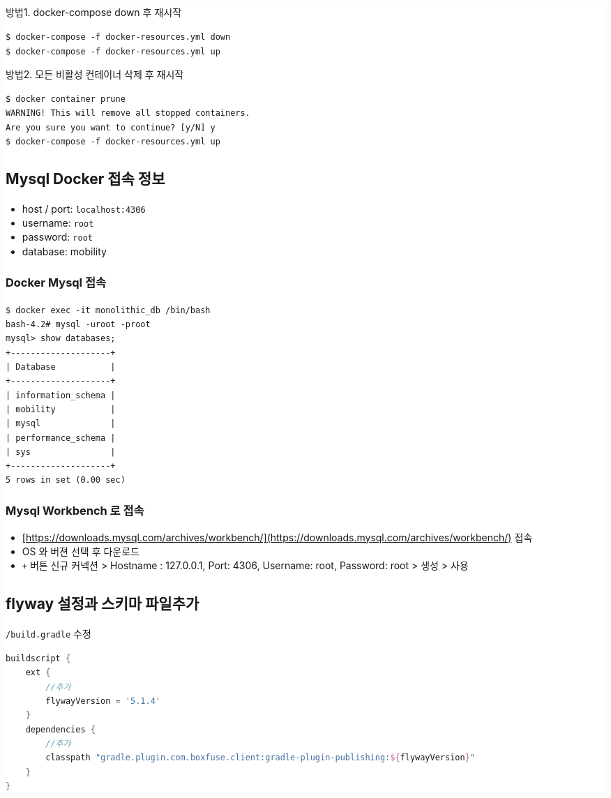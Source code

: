 
방법1. docker-compose down 후 재시작

```shell script
$ docker-compose -f docker-resources.yml down
$ docker-compose -f docker-resources.yml up
```

방법2. 모든 비활성 컨테이너 삭제 후 재시작

```shell script
$ docker container prune
WARNING! This will remove all stopped containers.
Are you sure you want to continue? [y/N] y
$ docker-compose -f docker-resources.yml up
```

## Mysql Docker 접속 정보

* host / port: `localhost:4306`
* username: `root`
* password: `root`
* database: mobility

### Docker Mysql 접속

```shell script
$ docker exec -it monolithic_db /bin/bash
bash-4.2# mysql -uroot -proot
mysql> show databases;
+--------------------+
| Database           |
+--------------------+
| information_schema |
| mobility           |
| mysql              |
| performance_schema |
| sys                |
+--------------------+
5 rows in set (0.00 sec)
```


### Mysql Workbench 로 접속

- [https://downloads.mysql.com/archives/workbench/](https://downloads.mysql.com/archives/workbench/) 접속
- OS 와 버젼 선택 후 다운로드
- `+` 버튼 신규 커넥션 > Hostname : 127.0.0.1, Port: 4306, Username: root, Password: root > 생성 > 사용

## flyway 설정과 스키마 파일추가

`/build.gradle` 수정

```groovy
buildscript {
    ext {
        //추가
        flywayVersion = '5.1.4'
    }
    dependencies {
        //추가
        classpath "gradle.plugin.com.boxfuse.client:gradle-plugin-publishing:${flywayVersion}"
    }
}
```

